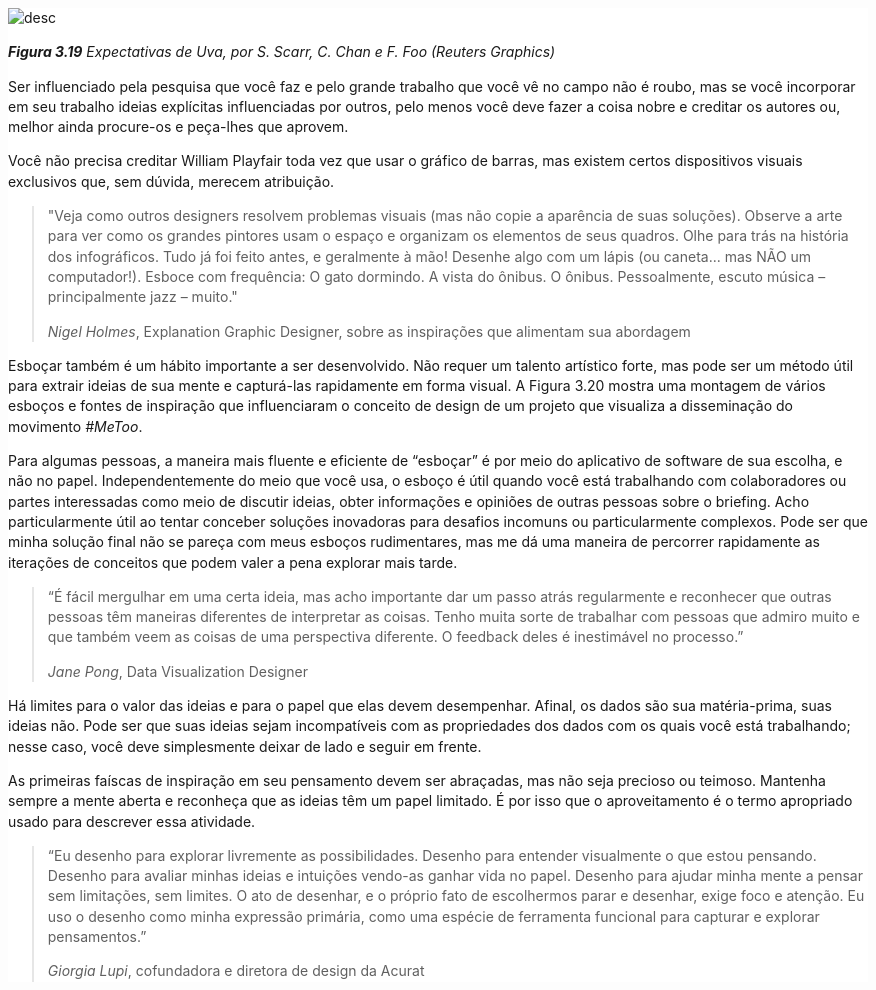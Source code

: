 ![desc](https://s3.sa-east-1.amazonaws.com/tavares-blog/images/6335747a-9cb2-4cea-b09c-9b4d94ba4fed.png)

_**Figura 3.19** Expectativas de Uva, por S. Scarr, C. Chan e F. Foo (Reuters Graphics)_

Ser influenciado pela pesquisa que você faz e pelo grande trabalho que você vê no campo não é roubo, mas se você incorporar em seu trabalho ideias explícitas influenciadas por outros, pelo menos você deve fazer a coisa nobre e creditar os autores ou, melhor ainda procure-os e peça-lhes que aprovem.

Você não precisa creditar William Playfair toda vez que usar o gráfico de barras, mas existem certos dispositivos visuais exclusivos que, sem dúvida, merecem atribuição.

> "Veja como outros designers resolvem problemas visuais (mas não copie a aparência de suas soluções). Observe a arte para ver como os grandes pintores usam o espaço e organizam os elementos de seus quadros. Olhe para trás na história dos infográficos. Tudo já foi feito antes, e geralmente à mão! Desenhe algo com um lápis (ou caneta... mas NÃO um computador!). Esboce com frequência: O gato dormindo. A vista do ônibus. O ônibus. Pessoalmente, escuto música – principalmente jazz – muito."
>
> <cite>Nigel Holmes</cite>, Explanation Graphic Designer, sobre as inspirações que alimentam sua abordagem

Esboçar também é um hábito importante a ser desenvolvido. Não requer um talento artístico forte, mas pode ser um método útil para extrair ideias de sua mente e capturá-las rapidamente em forma visual. A Figura 3.20 mostra uma montagem de vários esboços e fontes de inspiração que influenciaram o conceito de design de um projeto que visualiza a disseminação do movimento *#MeToo*.

Para algumas pessoas, a maneira mais fluente e eficiente de “esboçar” é por meio do aplicativo de software de sua escolha, e não no papel. Independentemente do meio que você usa, o esboço é útil quando você está trabalhando com colaboradores ou partes interessadas como meio de discutir ideias, obter informações e opiniões de outras pessoas sobre o briefing. Acho particularmente útil ao tentar conceber soluções inovadoras para desafios incomuns ou particularmente complexos. Pode ser que minha solução final não se pareça com meus esboços rudimentares, mas me dá uma maneira de percorrer rapidamente as iterações de conceitos que podem valer a pena explorar mais tarde.

> “É fácil mergulhar em uma certa ideia, mas acho importante dar um passo atrás regularmente e reconhecer que outras pessoas têm maneiras diferentes de interpretar as coisas. Tenho muita sorte de trabalhar com pessoas que admiro muito e que também veem as coisas de uma perspectiva diferente. O feedback deles é inestimável no processo.”
>
> <cite>Jane Pong</cite>, Data Visualization Designer

Há limites para o valor das ideias e para o papel que elas devem desempenhar. Afinal, os dados são sua matéria-prima, suas ideias não. Pode ser que suas ideias sejam incompatíveis com as propriedades dos dados com os quais você está trabalhando; nesse caso, você deve simplesmente deixar de lado e seguir em frente.

As primeiras faíscas de inspiração em seu pensamento devem ser abraçadas, mas não seja precioso ou teimoso. Mantenha sempre a mente aberta e reconheça que as ideias têm um papel limitado. É por isso que o aproveitamento é o termo apropriado usado para descrever essa atividade.

> “Eu desenho para explorar livremente as possibilidades. Desenho para entender visualmente o que estou pensando. Desenho para avaliar minhas ideias e intuições vendo-as ganhar vida no papel. Desenho para ajudar minha mente a pensar sem limitações, sem limites. O ato de desenhar, e o próprio fato de escolhermos parar e desenhar, exige foco e atenção. Eu uso o desenho como minha expressão primária, como uma espécie de ferramenta funcional para capturar e explorar pensamentos.”
>
> <cite>Giorgia Lupi</cite>, cofundadora e diretora de design da Acurat
